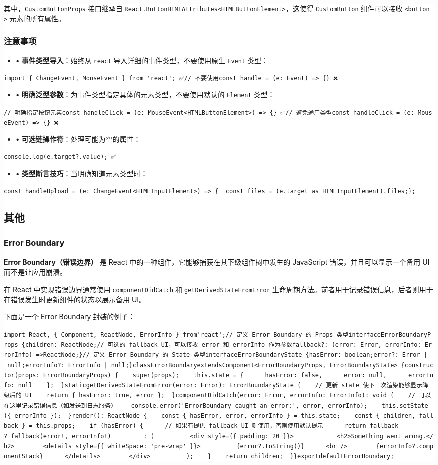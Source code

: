 其中，`CustomButtonProps` 接口继承自 `React.ButtonHTMLAttributes<HTMLButtonElement>`，这使得 `CustomButton` 组件可以接收 `<button>` 元素的所有属性。

### 注意事项

*   • **事件类型导入**：始终从 `react` 导入详细的事件类型，不要使用原生 `Event` 类型：
    

```
import { ChangeEvent, MouseEvent } from 'react'; ✅// 不要使用const handle = (e: Event) => {} ❌
```

*   • **明确泛型参数**：为事件类型指定具体的元素类型，不要使用默认的 `Element` 类型：
    

```
// 明确指定按钮元素const handleClick = (e: MouseEvent<HTMLButtonElement>) => {} ✅// 避免通用类型const handleClick = (e: MouseEvent) => {} ❌
```

*   • **可选链操作符**：处理可能为空的属性：
    

```
console.log(e.target?.value); ✅
```

*   • **类型断言技巧**：当明确知道元素类型时：
    

```
const handleUpload = (e: ChangeEvent<HTMLInputElement>) => {  const files = (e.target as HTMLInputElement).files;};
```

其他
--

### **Error Boundary**

**Error Boundary（错误边界）** 是 React 中的一种组件，它能够捕获在其下级组件树中发生的 JavaScript 错误，并且可以显示一个备用 UI 而不是让应用崩溃。

在 React 中实现错误边界通常使用 `componentDidCatch` 和 `getDerivedStateFromError` 生命周期方法。前者用于记录错误信息，后者则用于在错误发生时更新组件的状态以展示备用 UI。

下面是一个 Error Boundary 封装的例子：

```
import React, { Component, ReactNode, ErrorInfo } from'react';// 定义 Error Boundary 的 Props 类型interfaceErrorBoundaryProps {children: ReactNode;// 可选的 fallback UI，可以接收 error 和 errorInfo 作为参数fallback?: (error: Error, errorInfo: ErrorInfo) =>ReactNode;}// 定义 Error Boundary 的 State 类型interfaceErrorBoundaryState {hasError: boolean;error?: Error | null;errorInfo?: ErrorInfo | null;}classErrorBoundaryextendsComponent<ErrorBoundaryProps, ErrorBoundaryState> {constructor(props: ErrorBoundaryProps) {    super(props);    this.state = {      hasError: false,      error: null,      errorInfo: null    };  }staticgetDerivedStateFromError(error: Error): ErrorBoundaryState {    // 更新 state 使下一次渲染能够显示降级后的 UI    return { hasError: true, error };  }componentDidCatch(error: Error, errorInfo: ErrorInfo): void {    // 可以在这里记录错误信息（如发送到日志服务）    console.error('ErrorBoundary caught an error:', error, errorInfo);    this.setState({ errorInfo });  }render(): ReactNode {    const { hasError, error, errorInfo } = this.state;    const { children, fallback } = this.props;    if (hasError) {      // 如果有提供 fallback UI 则使用，否则使用默认提示      return fallback         ? fallback(error!, errorInfo!)         : (          <div style={{ padding: 20 }}>            <h2>Something went wrong.</h2>        <details style={{ whiteSpace: 'pre-wrap' }}>          {error?.toString()}      <br />        {errorInfo?.componentStack}      </details>        </div>          );    }    return children;  }}exportdefaultErrorBoundary;
```
